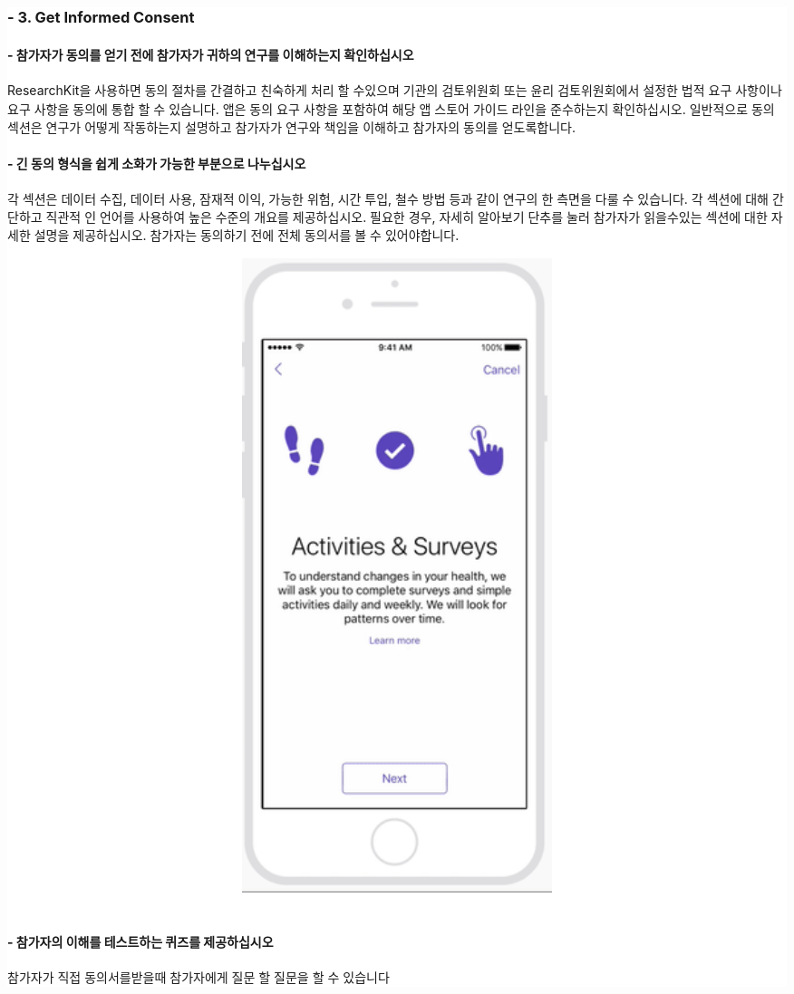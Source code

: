 ### - 3. Get Informed Consent

#### - 참가자가 동의를 얻기 전에 참가자가 귀하의 연구를 이해하는지 확인하십시오

ResearchKit을 사용하면 동의 절차를 간결하고 친숙하게 처리 할 수 ​​있으며 기관의 검토위원회 또는 윤리 검토위원회에서 설정한 법적 요구 사항이나 요구 사항을 동의에 통합 할 수 있습니다. 앱은 동의 요구 사항을 포함하여 해당 앱 스토어 가이드 라인을 준수하는지 확인하십시오. 일반적으로 동의 섹션은 연구가 어떻게 작동하는지 설명하고 참가자가 연구와 책임을 이해하고 참가자의 동의를 얻도록합니다.

#### - 긴 동의 형식을 쉽게 소화가 가능한 부분으로 나누십시오

각 섹션은 데이터 수집, 데이터 사용, 잠재적 이익, 가능한 위험, 시간 투입, 철수 방법 등과 같이 연구의 한 측면을 다룰 수 있습니다. 각 섹션에 대해 간단하고 직관적 인 언어를 사용하여 높은 수준의 개요를 제공하십시오. 필요한 경우, 자세히 알아보기 단추를 눌러 참가자가 읽을수있는 섹션에 대한 자세한 설명을 제공하십시오. 참가자는 동의하기 전에 전체 동의서를 볼 수 있어야합니다.

<center><img src="/img/posts/ResearchKit-3.gif" width="382" height="700"></center> <br> 

#### - 참가자의 이해를 테스트하는 퀴즈를 제공하십시오

참가자가 직접 동의서를받을때 참가자에게 질문 할 질문을 할 수 있습니다
